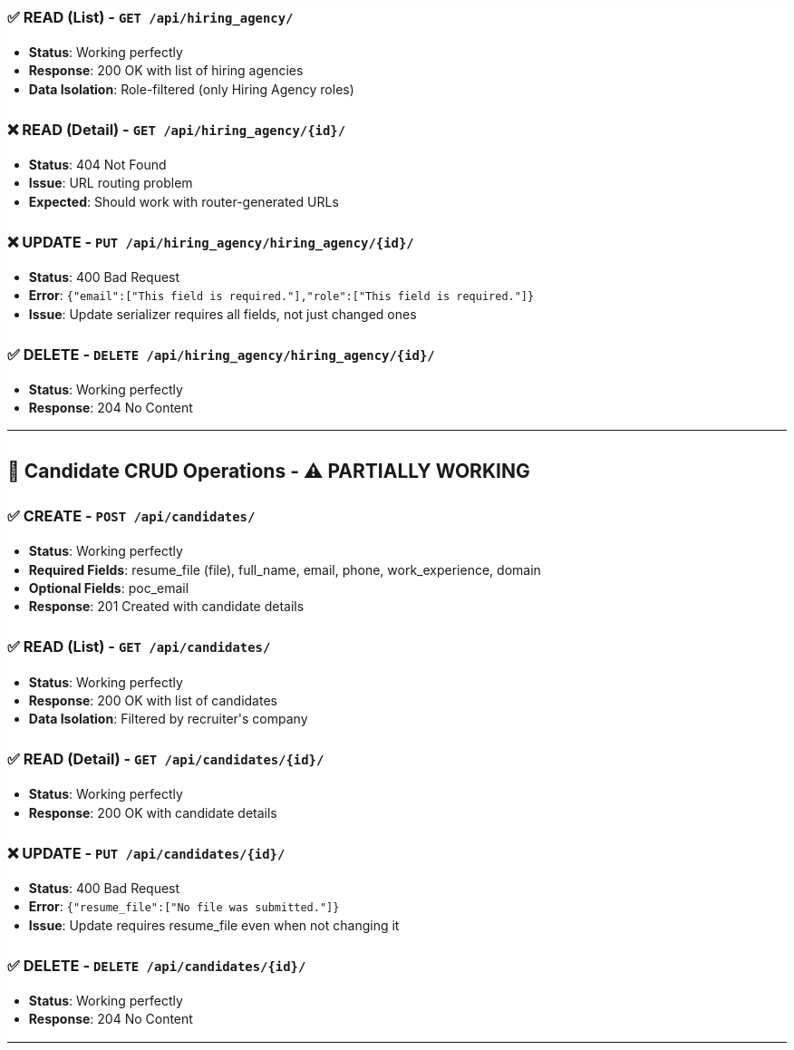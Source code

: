 ### **✅ READ (List)** - `GET /api/hiring_agency/`
- **Status**: Working perfectly
- **Response**: 200 OK with list of hiring agencies
- **Data Isolation**: Role-filtered (only Hiring Agency roles)

### **❌ READ (Detail)** - `GET /api/hiring_agency/{id}/`
- **Status**: 404 Not Found
- **Issue**: URL routing problem
- **Expected**: Should work with router-generated URLs

### **❌ UPDATE** - `PUT /api/hiring_agency/hiring_agency/{id}/`
- **Status**: 400 Bad Request
- **Error**: `{"email":["This field is required."],"role":["This field is required."]}`
- **Issue**: Update serializer requires all fields, not just changed ones

### **✅ DELETE** - `DELETE /api/hiring_agency/hiring_agency/{id}/`
- **Status**: Working perfectly
- **Response**: 204 No Content

---

## 👤 **Candidate CRUD Operations - ⚠️ PARTIALLY WORKING**

### **✅ CREATE** - `POST /api/candidates/`
- **Status**: Working perfectly
- **Required Fields**: resume_file (file), full_name, email, phone, work_experience, domain
- **Optional Fields**: poc_email
- **Response**: 201 Created with candidate details

### **✅ READ (List)** - `GET /api/candidates/`
- **Status**: Working perfectly
- **Response**: 200 OK with list of candidates
- **Data Isolation**: Filtered by recruiter's company

### **✅ READ (Detail)** - `GET /api/candidates/{id}/`
- **Status**: Working perfectly
- **Response**: 200 OK with candidate details

### **❌ UPDATE** - `PUT /api/candidates/{id}/`
- **Status**: 400 Bad Request
- **Error**: `{"resume_file":["No file was submitted."]}`
- **Issue**: Update requires resume_file even when not changing it

### **✅ DELETE** - `DELETE /api/candidates/{id}/`
- **Status**: Working perfectly
- **Response**: 204 No Content

---